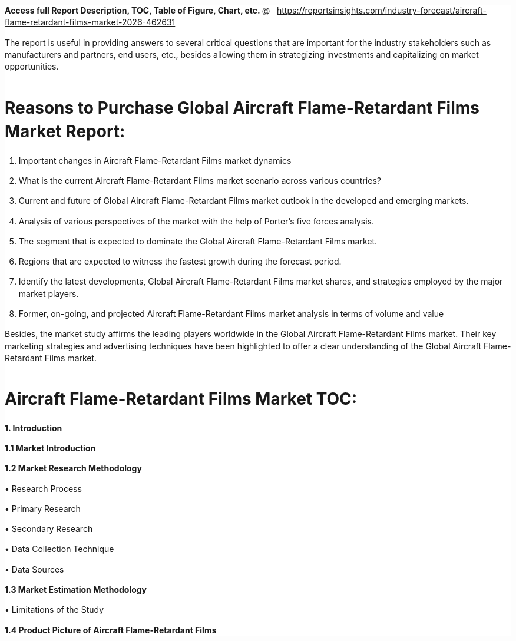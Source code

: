 <strong>Access full Report Description, TOC, Table of Figure, Chart, etc. </strong>@   <a href=https://reportsinsights.com/industry-forecast/aircraft-flame-retardant-films-market-2026-462631>https://reportsinsights.com/industry-forecast/aircraft-flame-retardant-films-market-2026-462631</a>

The report is useful in providing answers to several critical questions that are important for the industry stakeholders such as manufacturers and partners, end users, etc., besides allowing them in strategizing investments and capitalizing on market opportunities.

# <strong>Reasons to Purchase Global Aircraft Flame-Retardant Films Market Report:</strong>

1. Important changes in Aircraft Flame-Retardant Films market dynamics

2. What is the current Aircraft Flame-Retardant Films market scenario across various countries?

3. Current and future of Global Aircraft Flame-Retardant Films market outlook in the developed and emerging markets.

4. Analysis of various perspectives of the market with the help of Porter’s five forces analysis.

5. The segment that is expected to dominate the Global Aircraft Flame-Retardant Films market.

6. Regions that are expected to witness the fastest growth during the forecast period.

7. Identify the latest developments, Global Aircraft Flame-Retardant Films market shares, and strategies employed by the major market players.

8. Former, on-going, and projected Aircraft Flame-Retardant Films market analysis in terms of volume and value

Besides, the market study affirms the leading players worldwide in the Global Aircraft Flame-Retardant Films market. Their key marketing strategies and advertising techniques have been highlighted to offer a clear understanding of the Global Aircraft Flame-Retardant Films market.

# <strong>Aircraft Flame-Retardant Films Market TOC:</strong>

<strong>1. Introduction</strong>

<strong>1.1 Market Introduction</strong>

<strong>1.2 Market Research Methodology</strong>

• Research Process

• Primary Research

• Secondary Research

• Data Collection Technique

• Data Sources

<strong>1.3 Market Estimation Methodology</strong>

• Limitations of the Study

<strong>1.4 Product Picture of Aircraft Flame-Retardant Films</strong>
